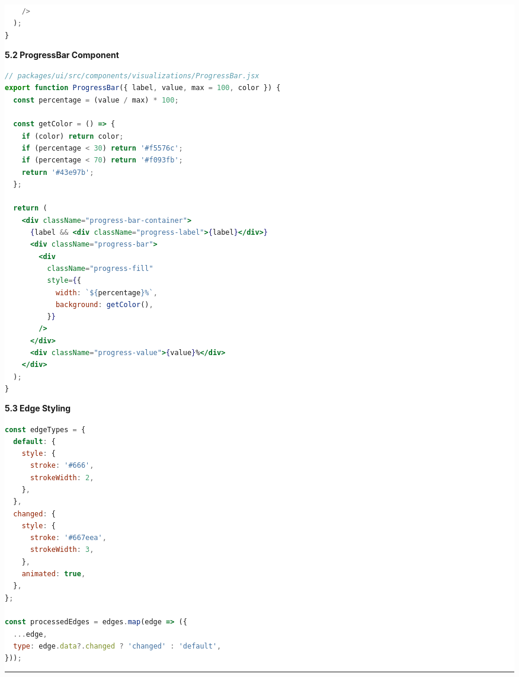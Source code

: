 ```jsx
    />
  );
}
```

**5.2 ProgressBar Component**
```jsx
// packages/ui/src/components/visualizations/ProgressBar.jsx
export function ProgressBar({ label, value, max = 100, color }) {
  const percentage = (value / max) * 100;

  const getColor = () => {
    if (color) return color;
    if (percentage < 30) return '#f5576c';
    if (percentage < 70) return '#f093fb';
    return '#43e97b';
  };

  return (
    <div className="progress-bar-container">
      {label && <div className="progress-label">{label}</div>}
      <div className="progress-bar">
        <div
          className="progress-fill"
          style={{
            width: `${percentage}%`,
            background: getColor(),
          }}
        />
      </div>
      <div className="progress-value">{value}%</div>
    </div>
  );
}
```

**5.3 Edge Styling**
```jsx
const edgeTypes = {
  default: {
    style: {
      stroke: '#666',
      strokeWidth: 2,
    },
  },
  changed: {
    style: {
      stroke: '#667eea',
      strokeWidth: 3,
    },
    animated: true,
  },
};

const processedEdges = edges.map(edge => ({
  ...edge,
  type: edge.data?.changed ? 'changed' : 'default',
}));
```

---